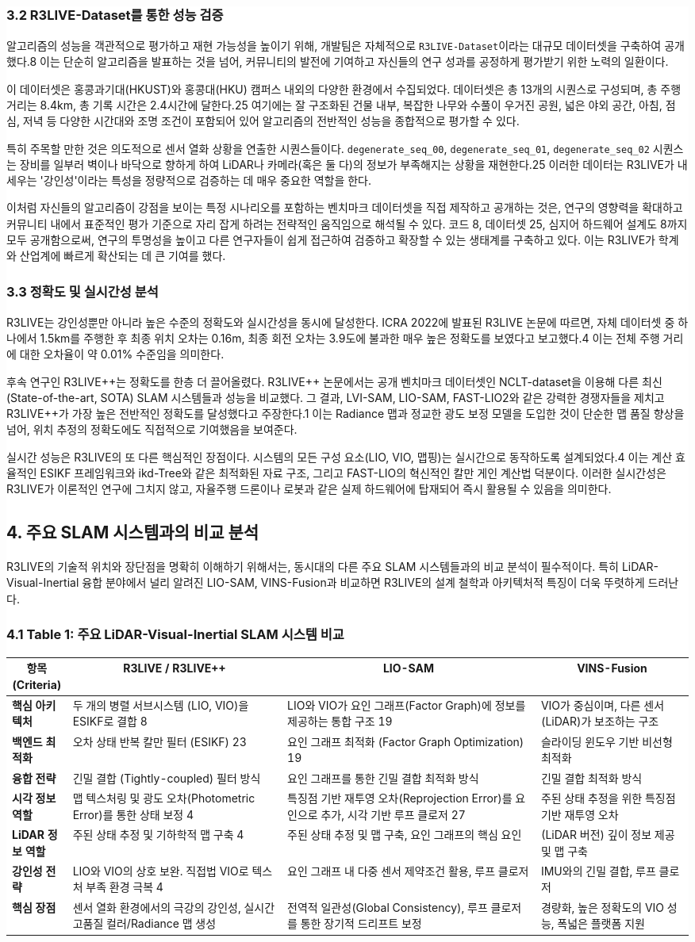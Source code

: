 ### 3.2  R3LIVE-Dataset를 통한 성능 검증

알고리즘의 성능을 객관적으로 평가하고 재현 가능성을 높이기 위해, 개발팀은 자체적으로 `R3LIVE-Dataset`이라는 대규모 데이터셋을 구축하여 공개했다.8 이는 단순히 알고리즘을 발표하는 것을 넘어, 커뮤니티의 발전에 기여하고 자신들의 연구 성과를 공정하게 평가받기 위한 노력의 일환이다.

이 데이터셋은 홍콩과기대(HKUST)와 홍콩대(HKU) 캠퍼스 내외의 다양한 환경에서 수집되었다. 데이터셋은 총 13개의 시퀀스로 구성되며, 총 주행 거리는 8.4km, 총 기록 시간은 2.4시간에 달한다.25 여기에는 잘 구조화된 건물 내부, 복잡한 나무와 수풀이 우거진 공원, 넓은 야외 공간, 아침, 점심, 저녁 등 다양한 시간대와 조명 조건이 포함되어 있어 알고리즘의 전반적인 성능을 종합적으로 평가할 수 있다.

특히 주목할 만한 것은 의도적으로 센서 열화 상황을 연출한 시퀀스들이다. `degenerate_seq_00`, `degenerate_seq_01`, `degenerate_seq_02` 시퀀스는 장비를 일부러 벽이나 바닥으로 향하게 하여 LiDAR나 카메라(혹은 둘 다)의 정보가 부족해지는 상황을 재현한다.25 이러한 데이터는 R3LIVE가 내세우는 '강인성'이라는 특성을 정량적으로 검증하는 데 매우 중요한 역할을 한다.

이처럼 자신들의 알고리즘이 강점을 보이는 특정 시나리오를 포함하는 벤치마크 데이터셋을 직접 제작하고 공개하는 것은, 연구의 영향력을 확대하고 커뮤니티 내에서 표준적인 평가 기준으로 자리 잡게 하려는 전략적인 움직임으로 해석될 수 있다. 코드 8, 데이터셋 25, 심지어 하드웨어 설계도 8까지 모두 공개함으로써, 연구의 투명성을 높이고 다른 연구자들이 쉽게 접근하여 검증하고 확장할 수 있는 생태계를 구축하고 있다. 이는 R3LIVE가 학계와 산업계에 빠르게 확산되는 데 큰 기여를 했다.

### 3.3  정확도 및 실시간성 분석

R3LIVE는 강인성뿐만 아니라 높은 수준의 정확도와 실시간성을 동시에 달성한다. ICRA 2022에 발표된 R3LIVE 논문에 따르면, 자체 데이터셋 중 하나에서 1.5km를 주행한 후 최종 위치 오차는 0.16m, 최종 회전 오차는 3.9도에 불과한 매우 높은 정확도를 보였다고 보고했다.4 이는 전체 주행 거리에 대한 오차율이 약 0.01% 수준임을 의미한다.

후속 연구인 R3LIVE++는 정확도를 한층 더 끌어올렸다. R3LIVE++ 논문에서는 공개 벤치마크 데이터셋인 NCLT-dataset을 이용해 다른 최신(State-of-the-art, SOTA) SLAM 시스템들과 성능을 비교했다. 그 결과, LVI-SAM, LIO-SAM, FAST-LIO2와 같은 강력한 경쟁자들을 제치고 R3LIVE++가 가장 높은 전반적인 정확도를 달성했다고 주장한다.1 이는 Radiance 맵과 정교한 광도 보정 모델을 도입한 것이 단순한 맵 품질 향상을 넘어, 위치 추정의 정확도에도 직접적으로 기여했음을 보여준다.

실시간 성능은 R3LIVE의 또 다른 핵심적인 장점이다. 시스템의 모든 구성 요소(LIO, VIO, 맵핑)는 실시간으로 동작하도록 설계되었다.4 이는 계산 효율적인 ESIKF 프레임워크와 ikd-Tree와 같은 최적화된 자료 구조, 그리고 FAST-LIO의 혁신적인 칼만 게인 계산법 덕분이다. 이러한 실시간성은 R3LIVE가 이론적인 연구에 그치지 않고, 자율주행 드론이나 로봇과 같은 실제 하드웨어에 탑재되어 즉시 활용될 수 있음을 의미한다.

## 4.  주요 SLAM 시스템과의 비교 분석

R3LIVE의 기술적 위치와 장단점을 명확히 이해하기 위해서는, 동시대의 다른 주요 SLAM 시스템들과의 비교 분석이 필수적이다. 특히 LiDAR-Visual-Inertial 융합 분야에서 널리 알려진 LIO-SAM, VINS-Fusion과 비교하면 R3LIVE의 설계 철학과 아키텍처적 특징이 더욱 뚜렷하게 드러난다.

### 4.1 Table 1: 주요 LiDAR-Visual-Inertial SLAM 시스템 비교

| **항목 (Criteria)** | **R3LIVE / R3LIVE++**                                        | **LIO-SAM**                                                  | **VINS-Fusion**                                    |
| ------------------- | ------------------------------------------------------------ | ------------------------------------------------------------ | -------------------------------------------------- |
| **핵심 아키텍처**   | 두 개의 병렬 서브시스템 (LIO, VIO)을 ESIKF로 결합 8          | LIO와 VIO가 요인 그래프(Factor Graph)에 정보를 제공하는 통합 구조 19 | VIO가 중심이며, 다른 센서(LiDAR)가 보조하는 구조   |
| **백엔드 최적화**   | 오차 상태 반복 칼만 필터 (ESIKF) 23                          | 요인 그래프 최적화 (Factor Graph Optimization) 19            | 슬라이딩 윈도우 기반 비선형 최적화                 |
| **융합 전략**       | 긴밀 결합 (Tightly-coupled) 필터 방식                        | 요인 그래프를 통한 긴밀 결합 최적화 방식                     | 긴밀 결합 최적화 방식                              |
| **시각 정보 역할**  | 맵 텍스처링 및 광도 오차(Photometric Error)를 통한 상태 보정 4 | 특징점 기반 재투영 오차(Reprojection Error)를 요인으로 추가, 시각 기반 루프 클로저 27 | 주된 상태 추정을 위한 특징점 기반 재투영 오차      |
| **LiDAR 정보 역할** | 주된 상태 추정 및 기하학적 맵 구축 4                         | 주된 상태 추정 및 맵 구축, 요인 그래프의 핵심 요인           | (LiDAR 버전) 깊이 정보 제공 및 맵 구축             |
| **강인성 전략**     | LIO와 VIO의 상호 보완. 직접법 VIO로 텍스처 부족 환경 극복 4  | 요인 그래프 내 다중 센서 제약조건 활용, 루프 클로저          | IMU와의 긴밀 결합, 루프 클로저                     |
| **핵심 장점**       | 센서 열화 환경에서의 극강의 강인성, 실시간 고품질 컬러/Radiance 맵 생성 | 전역적 일관성(Global Consistency), 루프 클로저를 통한 장기적 드리프트 보정 | 경량화, 높은 정확도의 VIO 성능, 폭넓은 플랫폼 지원 |

